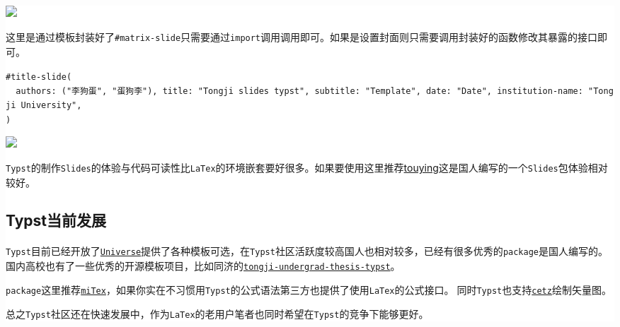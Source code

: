 <img src="https://raw.githubusercontent.com/xbunax/blogImg/main/202405181220107.png"/>

这里是通过模板封装好了`#matrix-slide`只需要通过`import`调用调用即可。如果是设置封面则只需要调用封装好的函数修改其暴露的接口即可。

```
#title-slide(
  authors: ("李狗蛋", "蛋狗李"), title: "Tongji slides typst", subtitle: "Template", date: "Date", institution-name: "Tongji University",
)
```

<img src="https://raw.githubusercontent.com/xbunax/blogImg/main/202405181220130.png"/>

`Typst`的制作`Slides`的体验与代码可读性比`LaTex`的环境嵌套要好很多。如果要使用这里推荐[touying](https://github.com/touying-typ/touying)这是国人编写的一个`Slides`包体验相对较好。

## Typst当前发展

`Typst`目前已经开放了[`Universe`](https://typst.app/universe/)提供了各种模板可选，在`Typst`社区活跃度较高国人也相对较多，已经有很多优秀的`package`是国人编写的。国内高校也有了一些优秀的开源模板项目，比如同济的[`tongji-undergrad-thesis-typst`](https://github.com/TJ-CSCCG/tongji-undergrad-thesis-typst)。

`package`这里推荐[`miTex`](https://typst.app/universe/package/mitex)，如果你实在不习惯用`Typst`的公式语法第三方也提供了使用`LaTex`的公式接口。
同时`Typst`也支持[`cetz`](https://typst.app/universe/package/cetz/)绘制矢量图。

总之`Typst`社区还在快速发展中，作为`LaTex`的老用户笔者也同时希望在`Typst`的竞争下能够更好。
